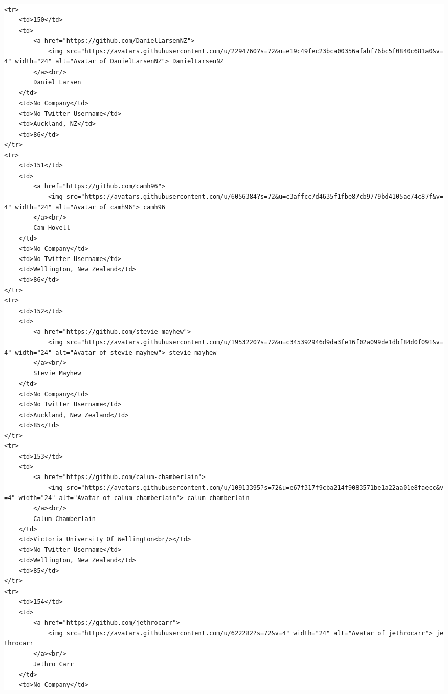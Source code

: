 	<tr>
		<td>150</td>
		<td>
			<a href="https://github.com/DanielLarsenNZ">
				<img src="https://avatars.githubusercontent.com/u/2294760?s=72&u=e19c49fec23bca00356afabf76bc5f0840c681a0&v=4" width="24" alt="Avatar of DanielLarsenNZ"> DanielLarsenNZ
			</a><br/>
			Daniel Larsen
		</td>
		<td>No Company</td>
		<td>No Twitter Username</td>
		<td>Auckland, NZ</td>
		<td>86</td>
	</tr>
	<tr>
		<td>151</td>
		<td>
			<a href="https://github.com/camh96">
				<img src="https://avatars.githubusercontent.com/u/6056384?s=72&u=c3affcc7d4635f1fbe87cb9779bd4105ae74c87f&v=4" width="24" alt="Avatar of camh96"> camh96
			</a><br/>
			Cam Hovell
		</td>
		<td>No Company</td>
		<td>No Twitter Username</td>
		<td>Wellington, New Zealand</td>
		<td>86</td>
	</tr>
	<tr>
		<td>152</td>
		<td>
			<a href="https://github.com/stevie-mayhew">
				<img src="https://avatars.githubusercontent.com/u/1953220?s=72&u=c345392946d9da3fe16f02a099de1dbf84d0f091&v=4" width="24" alt="Avatar of stevie-mayhew"> stevie-mayhew
			</a><br/>
			Stevie Mayhew
		</td>
		<td>No Company</td>
		<td>No Twitter Username</td>
		<td>Auckland, New Zealand</td>
		<td>85</td>
	</tr>
	<tr>
		<td>153</td>
		<td>
			<a href="https://github.com/calum-chamberlain">
				<img src="https://avatars.githubusercontent.com/u/10913395?s=72&u=e67f317f9cba214f9083571be1a22aa01e8faecc&v=4" width="24" alt="Avatar of calum-chamberlain"> calum-chamberlain
			</a><br/>
			Calum Chamberlain
		</td>
		<td>Victoria University Of Wellington<br/></td>
		<td>No Twitter Username</td>
		<td>Wellington, New Zealand</td>
		<td>85</td>
	</tr>
	<tr>
		<td>154</td>
		<td>
			<a href="https://github.com/jethrocarr">
				<img src="https://avatars.githubusercontent.com/u/622282?s=72&v=4" width="24" alt="Avatar of jethrocarr"> jethrocarr
			</a><br/>
			Jethro Carr
		</td>
		<td>No Company</td>